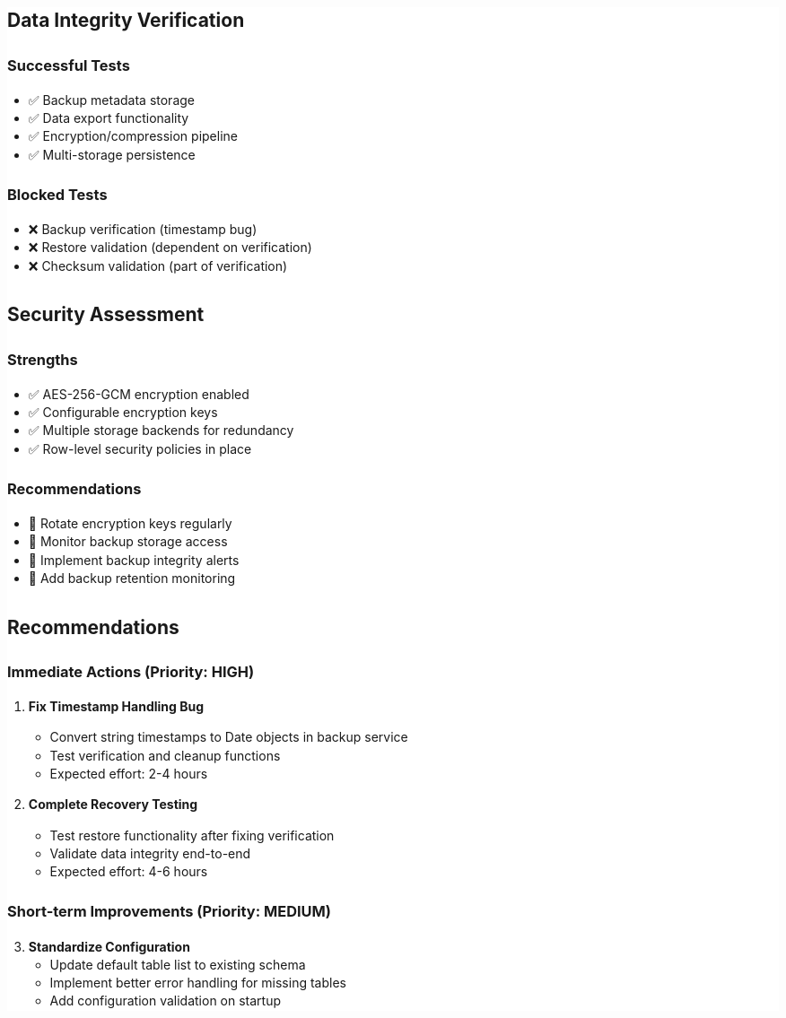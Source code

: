 ## Data Integrity Verification

### Successful Tests

- ✅ Backup metadata storage
- ✅ Data export functionality
- ✅ Encryption/compression pipeline
- ✅ Multi-storage persistence

### Blocked Tests

- ❌ Backup verification (timestamp bug)
- ❌ Restore validation (dependent on verification)
- ❌ Checksum validation (part of verification)

## Security Assessment

### Strengths

- ✅ AES-256-GCM encryption enabled
- ✅ Configurable encryption keys
- ✅ Multiple storage backends for redundancy
- ✅ Row-level security policies in place

### Recommendations

- 🔧 Rotate encryption keys regularly
- 🔧 Monitor backup storage access
- 🔧 Implement backup integrity alerts
- 🔧 Add backup retention monitoring

## Recommendations

### Immediate Actions (Priority: HIGH)

1. **Fix Timestamp Handling Bug**
   - Convert string timestamps to Date objects in backup service
   - Test verification and cleanup functions
   - Expected effort: 2-4 hours

2. **Complete Recovery Testing**
   - Test restore functionality after fixing verification
   - Validate data integrity end-to-end
   - Expected effort: 4-6 hours

### Short-term Improvements (Priority: MEDIUM)

3. **Standardize Configuration**
   - Update default table list to existing schema
   - Implement better error handling for missing tables
   - Add configuration validation on startup
